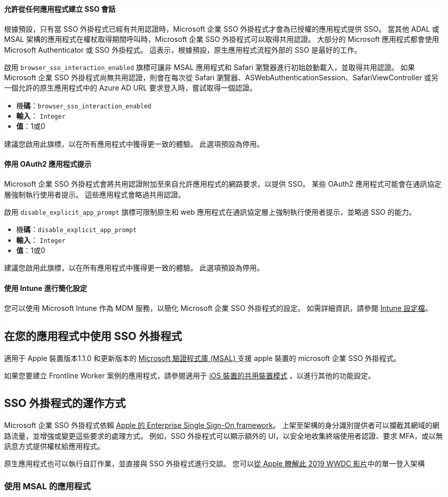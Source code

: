 #### <a name="allow-creating-sso-session-from-any-application"></a>允許從任何應用程式建立 SSO 會話

根據預設，只有當 SSO 外掛程式已經有共用認證時，Microsoft 企業 SSO 外掛程式才會為已授權的應用程式提供 SSO。 當其他 ADAL 或 MSAL 架構的應用程式在權杖取得期間呼叫時，Microsoft 企業 SSO 外掛程式可以取得共用認證。 大部分的 Microsoft 應用程式都會使用 Microsoft Authenticator 或 SSO 外掛程式。 這表示，根據預設，原生應用程式流程外部的 SSO 是最好的工作。  

啟用 `browser_sso_interaction_enabled` 旗標可讓非 MSAL 應用程式和 Safari 瀏覽器進行初始啟動載入，並取得共用認證。 如果 Microsoft 企業 SSO 外掛程式尚無共用認證，則會在每次從 Safari 瀏覽器、ASWebAuthenticationSession、SafariViewController 或另一個允許的原生應用程式中的 Azure AD URL 要求登入時，嘗試取得一個認證。  

- 機**碼**：`browser_sso_interaction_enabled`
- **輸入**： `Integer`
- **值**：1或0

建議您啟用此旗標，以在所有應用程式中獲得更一致的體驗。 此選項預設為停用。 

#### <a name="disable-oauth2-application-prompts"></a>停用 OAuth2 應用程式提示

Microsoft 企業 SSO 外掛程式會將共用認證附加至來自允許應用程式的網路要求，以提供 SSO。 某些 OAuth2 應用程式可能會在通訊協定層強制執行使用者提示。 這些應用程式會略過共用認證。  

啟用 `disable_explicit_app_prompt` 旗標可限制原生和 web 應用程式在通訊協定層上強制執行使用者提示，並略過 SSO 的能力。

- 機**碼**：`disable_explicit_app_prompt`
- **輸入**： `Integer`
- **值**：1或0

建議您啟用此旗標，以在所有應用程式中獲得更一致的體驗。 此選項預設為停用。 

#### <a name="use-intune-for-simplified-configuration"></a>使用 Intune 進行簡化設定

您可以使用 Microsoft Intune 作為 MDM 服務，以簡化 Microsoft 企業 SSO 外掛程式的設定。 如需詳細資訊，請參閱 [Intune 設定檔](/intune/configuration/ios-device-features-settings)。

## <a name="using-the-sso-plug-in-in-your-application"></a>在您的應用程式中使用 SSO 外掛程式

適用于 Apple 裝置版本1.1.0 和更新版本的 [Microsoft 驗證程式庫 (MSAL) ](https://github.com/AzureAD/microsoft-authentication-library-for-objc) 支援 apple 裝置的 microsoft 企業 SSO 外掛程式。

如果您要建立 Frontline Worker 案例的應用程式，請參閱適用于 [iOS 裝置的共用裝置模式](msal-ios-shared-devices.md) ，以進行其他的功能設定。

## <a name="how-the-sso-plug-in-works"></a>SSO 外掛程式的運作方式

Microsoft 企業 SSO 外掛程式依賴 [Apple 的 Enterprise Single Sign-On framework](https://developer.apple.com/documentation/authenticationservices/asauthorizationsinglesignonprovider?language=objc)。 上架至架構的身分識別提供者可以攔截其網域的網路流量，並增強或變更這些要求的處理方式。 例如，SSO 外掛程式可以顯示額外的 UI，以安全地收集終端使用者認證、要求 MFA，或以無訊息方式提供權杖給應用程式。

原生應用程式也可以執行自訂作業，並直接與 SSO 外掛程式進行交談。
您可以[從 Apple 瞭解此 2019 WWDC 影片](https://developer.apple.com/videos/play/tech-talks/301/)中的單一登入架構

### <a name="applications-that-use-msal"></a>使用 MSAL 的應用程式
